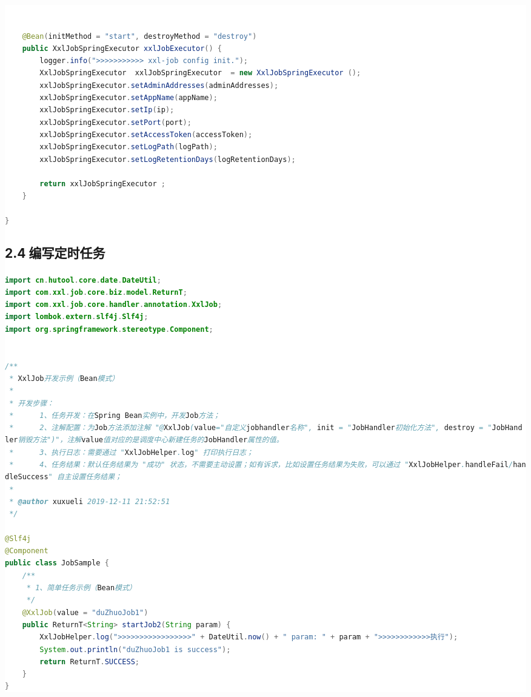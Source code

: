 ```java
 
 
    @Bean(initMethod = "start", destroyMethod = "destroy")
    public XxlJobSpringExecutor xxlJobExecutor() {
        logger.info(">>>>>>>>>>> xxl-job config init.");
        XxlJobSpringExecutor  xxlJobSpringExecutor  = new XxlJobSpringExecutor ();
        xxlJobSpringExecutor.setAdminAddresses(adminAddresses);
        xxlJobSpringExecutor.setAppName(appName);
        xxlJobSpringExecutor.setIp(ip);
        xxlJobSpringExecutor.setPort(port);
        xxlJobSpringExecutor.setAccessToken(accessToken);
        xxlJobSpringExecutor.setLogPath(logPath);
        xxlJobSpringExecutor.setLogRetentionDays(logRetentionDays);
 
        return xxlJobSpringExecutor ;
    }
 
}
```

## 2.4 编写定时任务

```java
import cn.hutool.core.date.DateUtil;
import com.xxl.job.core.biz.model.ReturnT;
import com.xxl.job.core.handler.annotation.XxlJob;
import lombok.extern.slf4j.Slf4j;
import org.springframework.stereotype.Component;
 
 
/**
 * XxlJob开发示例（Bean模式）
 *
 * 开发步骤：
 *      1、任务开发：在Spring Bean实例中，开发Job方法；
 *      2、注解配置：为Job方法添加注解 "@XxlJob(value="自定义jobhandler名称", init = "JobHandler初始化方法", destroy = "JobHandler销毁方法")"，注解value值对应的是调度中心新建任务的JobHandler属性的值。
 *      3、执行日志：需要通过 "XxlJobHelper.log" 打印执行日志；
 *      4、任务结果：默认任务结果为 "成功" 状态，不需要主动设置；如有诉求，比如设置任务结果为失败，可以通过 "XxlJobHelper.handleFail/handleSuccess" 自主设置任务结果；
 *
 * @author xuxueli 2019-12-11 21:52:51
 */
 
@Slf4j
@Component
public class JobSample {
    /**
     * 1、简单任务示例（Bean模式）
     */
    @XxlJob(value = "duZhuoJob1")
    public ReturnT<String> startJob2(String param) {
		XxlJobHelper.log(">>>>>>>>>>>>>>>>>" + DateUtil.now() + " param: " + param + ">>>>>>>>>>>>执行");
        System.out.println("duZhuoJob1 is success");
        return ReturnT.SUCCESS;
    }
}
```
